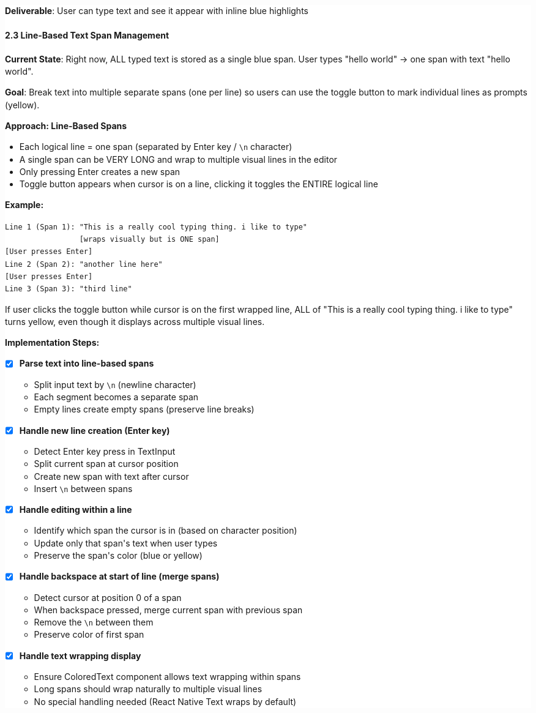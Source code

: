 **Deliverable**: User can type text and see it appear with inline blue highlights

#### 2.3 Line-Based Text Span Management

**Current State**: Right now, ALL typed text is stored as a single blue span. User types "hello world" → one span with text "hello world".

**Goal**: Break text into multiple separate spans (one per line) so users can use the toggle button to mark individual lines as prompts (yellow).

**Approach: Line-Based Spans**
- Each logical line = one span (separated by Enter key / `\n` character)
- A single span can be VERY LONG and wrap to multiple visual lines in the editor
- Only pressing Enter creates a new span
- Toggle button appears when cursor is on a line, clicking it toggles the ENTIRE logical line

**Example:**
```
Line 1 (Span 1): "This is a really cool typing thing. i like to type" 
                 [wraps visually but is ONE span]
[User presses Enter]
Line 2 (Span 2): "another line here"
[User presses Enter]
Line 3 (Span 3): "third line"
```

If user clicks the toggle button while cursor is on the first wrapped line, ALL of "This is a really cool typing thing. i like to type" turns yellow, even though it displays across multiple visual lines.

**Implementation Steps:**

- [x] **Parse text into line-based spans**
  - Split input text by `\n` (newline character)
  - Each segment becomes a separate span
  - Empty lines create empty spans (preserve line breaks)
  
- [x] **Handle new line creation (Enter key)**
  - Detect Enter key press in TextInput
  - Split current span at cursor position
  - Create new span with text after cursor
  - Insert `\n` between spans
  
- [x] **Handle editing within a line**
  - Identify which span the cursor is in (based on character position)
  - Update only that span's text when user types
  - Preserve the span's color (blue or yellow)
  
- [x] **Handle backspace at start of line (merge spans)**
  - Detect cursor at position 0 of a span
  - When backspace pressed, merge current span with previous span
  - Remove the `\n` between them
  - Preserve color of first span

- [x] **Handle text wrapping display**
  - Ensure ColoredText component allows text wrapping within spans
  - Long spans should wrap naturally to multiple visual lines
  - No special handling needed (React Native Text wraps by default)
